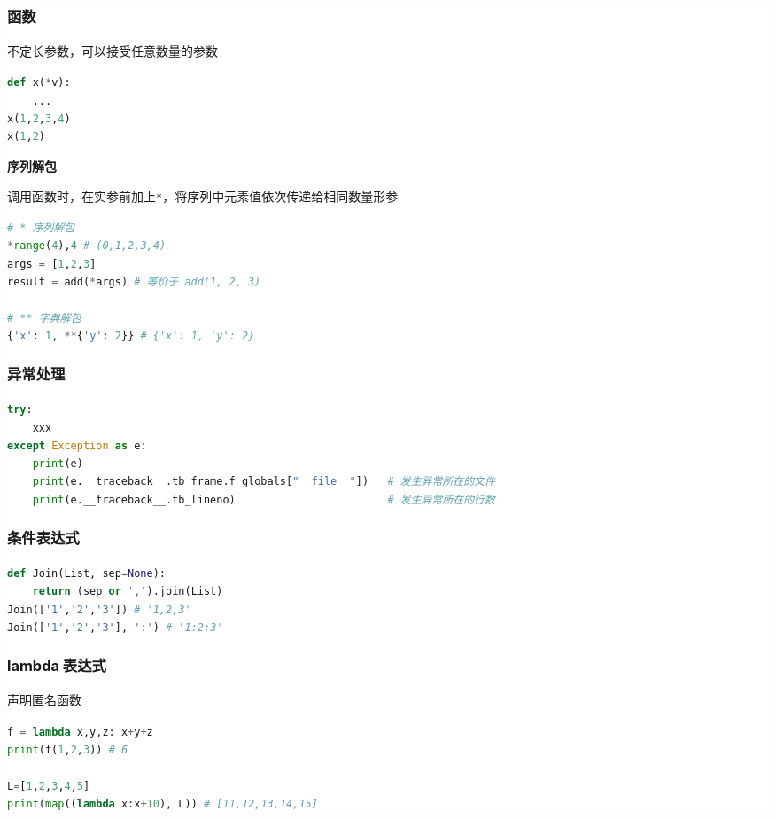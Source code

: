 ### 函数

不定长参数，可以接受任意数量的参数

```python
def x(*v):
	...
x(1,2,3,4)
x(1,2)
```

**序列解包**

调用函数时，在实参前加上`*`，将序列中元素值依次传递给相同数量形参

```python
# * 序列解包
*range(4),4 # (0,1,2,3,4)
args = [1,2,3]
result = add(*args) # 等价于 add(1, 2, 3)

# ** 字典解包
{'x': 1, **{'y': 2}} # {'x': 1, 'y': 2}
```

### 异常处理

```python
try:
	xxx
except Exception as e:
	print(e)
    print(e.__traceback__.tb_frame.f_globals["__file__"])   # 发生异常所在的文件
    print(e.__traceback__.tb_lineno)                        # 发生异常所在的行数
```

### 条件表达式

```python
def Join(List, sep=None):
	return (sep or ',').join(List)
Join(['1','2','3']) # '1,2,3'
Join(['1','2','3'], ':') # '1:2:3'
```

### lambda 表达式

声明匿名函数

```python
f = lambda x,y,z: x+y+z
print(f(1,2,3)) # 6

L=[1,2,3,4,5]
print(map((lambda x:x+10), L)) # [11,12,13,14,15]
```
